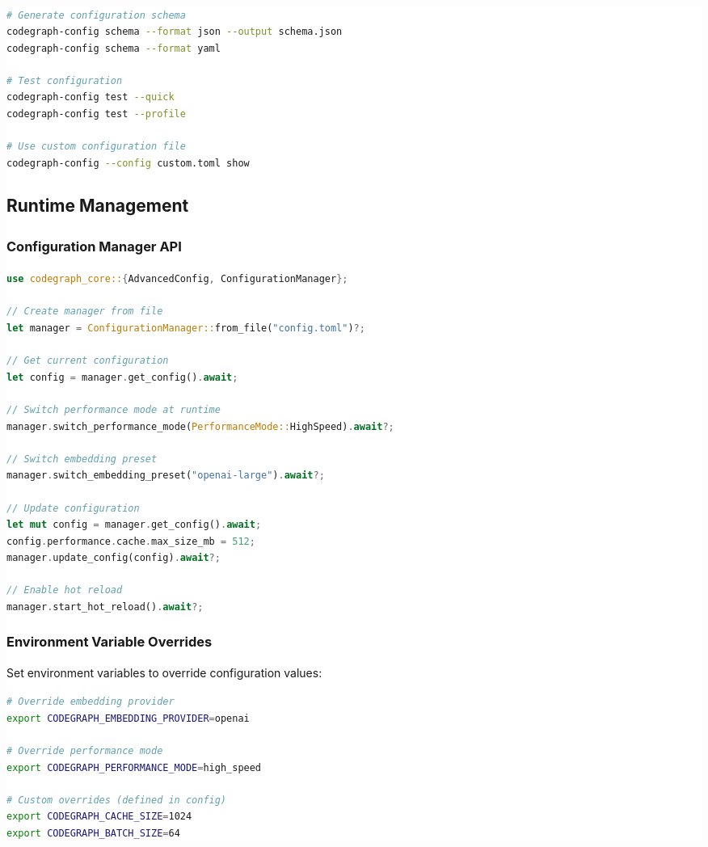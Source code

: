 ```bash
# Generate configuration schema
codegraph-config schema --format json --output schema.json
codegraph-config schema --format yaml

# Test configuration
codegraph-config test --quick
codegraph-config test --profile

# Use custom configuration file
codegraph-config --config custom.toml show
```

## Runtime Management

### Configuration Manager API

```rust
use codegraph_core::{AdvancedConfig, ConfigurationManager};

// Create manager from file
let manager = ConfigurationManager::from_file("config.toml")?;

// Get current configuration
let config = manager.get_config().await;

// Switch performance mode at runtime
manager.switch_performance_mode(PerformanceMode::HighSpeed).await?;

// Switch embedding preset
manager.switch_embedding_preset("openai-large").await?;

// Update configuration
let mut config = manager.get_config().await;
config.performance.cache.max_size_mb = 512;
manager.update_config(config).await?;

// Enable hot reload
manager.start_hot_reload().await?;
```

### Environment Variable Overrides

Set environment variables to override configuration values:

```bash
# Override embedding provider
export CODEGRAPH_EMBEDDING_PROVIDER=openai

# Override performance mode
export CODEGRAPH_PERFORMANCE_MODE=high_speed

# Custom overrides (defined in config)
export CODEGRAPH_CACHE_SIZE=1024
export CODEGRAPH_BATCH_SIZE=64
```
